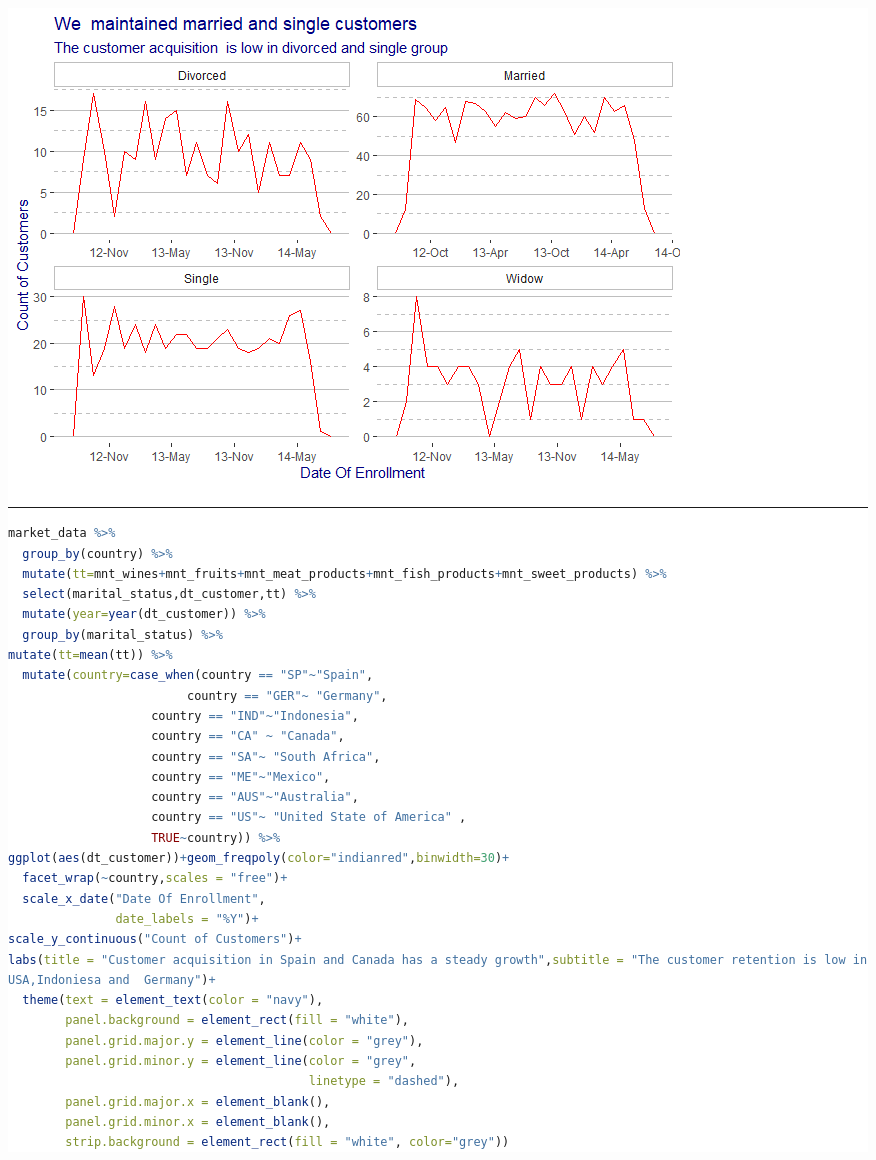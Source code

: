 ![](eda_files/figure-gfm/unnamed-chunk-23-1.png)

------------------------------------------------------------------------

``` r
market_data %>% 
  group_by(country) %>% 
  mutate(tt=mnt_wines+mnt_fruits+mnt_meat_products+mnt_fish_products+mnt_sweet_products) %>% 
  select(marital_status,dt_customer,tt) %>% 
  mutate(year=year(dt_customer)) %>%
  group_by(marital_status) %>% 
mutate(tt=mean(tt)) %>%
  mutate(country=case_when(country == "SP"~"Spain", 
                         country == "GER"~ "Germany",
                    country == "IND"~"Indonesia", 
                    country == "CA" ~ "Canada", 
                    country == "SA"~ "South Africa",
                    country == "ME"~"Mexico",
                    country == "AUS"~"Australia",
                    country == "US"~ "United State of America" ,
                    TRUE~country)) %>% 
ggplot(aes(dt_customer))+geom_freqpoly(color="indianred",binwidth=30)+
  facet_wrap(~country,scales = "free")+
  scale_x_date("Date Of Enrollment",
               date_labels = "%Y")+
scale_y_continuous("Count of Customers")+
labs(title = "Customer acquisition in Spain and Canada has a steady growth",subtitle = "The customer retention is low in USA,Indoniesa and  Germany")+
  theme(text = element_text(color = "navy"),
        panel.background = element_rect(fill = "white"),
        panel.grid.major.y = element_line(color = "grey"),
        panel.grid.minor.y = element_line(color = "grey", 
                                          linetype = "dashed"),
        panel.grid.major.x = element_blank(),
        panel.grid.minor.x = element_blank(),
        strip.background = element_rect(fill = "white", color="grey"))
```
